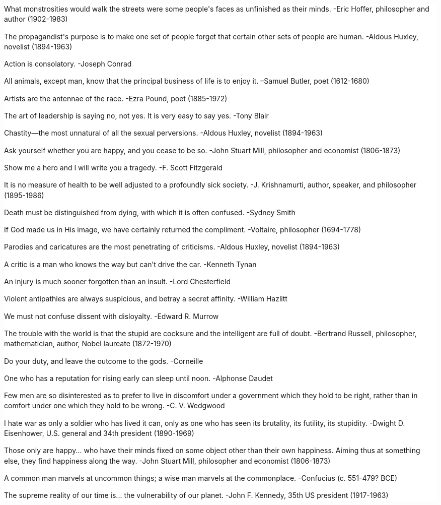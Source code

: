What monstrosities would walk the streets were some people's faces as unfinished as their minds. -Eric Hoffer, philosopher and author (1902-1983) 

The propagandist's purpose is to make one set of people forget that certain other sets of people are human. -Aldous Huxley, novelist (1894-1963) 

Action is consolatory. -Joseph Conrad

All animals, except man, know that the principal business of life is to enjoy it. –Samuel Butler, poet (1612-1680)

Artists are the antennae of the race. -Ezra Pound, poet (1885-1972)

The art of leadership is saying no, not yes. It is very easy to say yes. -Tony Blair

Chastity―the most unnatural of all the sexual perversions. -Aldous Huxley, novelist (1894-1963) 

Ask yourself whether you are happy, and you cease to be so. -John Stuart Mill, philosopher and economist (1806-1873)

Show me a hero and I will write you a tragedy. -F. Scott Fitzgerald

It is no measure of health to be well adjusted to a profoundly sick society. -J. Krishnamurti, author, speaker, and philosopher (1895-1986) 

Death must be distinguished from dying, with which it is often confused. -Sydney Smith

If God made us in His image, we have certainly returned the compliment. -Voltaire, philosopher (1694-1778)

Parodies and caricatures are the most penetrating of criticisms. -Aldous Huxley, novelist (1894-1963) 

A critic is a man who knows the way but can’t drive the car. -Kenneth Tynan

An injury is much sooner forgotten than an insult. -Lord Chesterfield

Violent antipathies are always suspicious, and betray a secret affinity. -William Hazlitt

We must not confuse dissent with disloyalty. -Edward R. Murrow

The trouble with the world is that the stupid are cocksure and the intelligent are full of doubt. -Bertrand Russell, philosopher, mathematician, author, Nobel laureate (1872-1970)

Do your duty, and leave the outcome to the gods. -Corneille

One who has a reputation for rising early can sleep until noon. -Alphonse Daudet

Few men are so disinterested as to prefer to live in discomfort under a government which they hold to be right, rather than in comfort under one which they hold to be wrong. -C. V. Wedgwood

I hate war as only a soldier who has lived it can, only as one who has seen its brutality, its futility, its stupidity. -Dwight D. Eisenhower, U.S. general and 34th president (1890-1969) 

Those only are happy... who have their minds fixed on some object other than their own happiness. Aiming thus at something else, they find happiness along the way. -John Stuart Mill, philosopher and economist (1806-1873)

A common man marvels at uncommon things; a wise man marvels at the commonplace. -Confucius (c. 551-479? BCE)

The supreme reality of our time is... the vulnerability of our planet. -John F. Kennedy, 35th US president (1917-1963)
